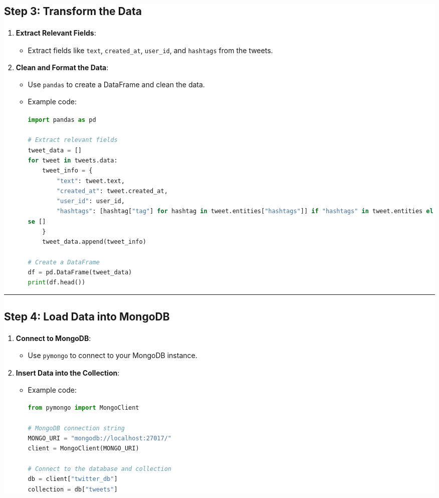 
## **Step 3: Transform the Data**

1. **Extract Relevant Fields**:

   - Extract fields like `text`, `created_at`, `user_id`, and `hashtags` from the tweets.

2. **Clean and Format the Data**:

   - Use `pandas` to create a DataFrame and clean the data.
   - Example code:

     ```python
     import pandas as pd

     # Extract relevant fields
     tweet_data = []
     for tweet in tweets.data:
         tweet_info = {
             "text": tweet.text,
             "created_at": tweet.created_at,
             "user_id": user_id,
             "hashtags": [hashtag["tag"] for hashtag in tweet.entities["hashtags"]] if "hashtags" in tweet.entities else []
         }
         tweet_data.append(tweet_info)

     # Create a DataFrame
     df = pd.DataFrame(tweet_data)
     print(df.head())
     ```

---

## **Step 4: Load Data into MongoDB**

1. **Connect to MongoDB**:

   - Use `pymongo` to connect to your MongoDB instance.

2. **Insert Data into the Collection**:

   - Example code:

     ```python
     from pymongo import MongoClient

     # MongoDB connection string
     MONGO_URI = "mongodb://localhost:27017/"
     client = MongoClient(MONGO_URI)

     # Connect to the database and collection
     db = client["twitter_db"]
     collection = db["tweets"]
